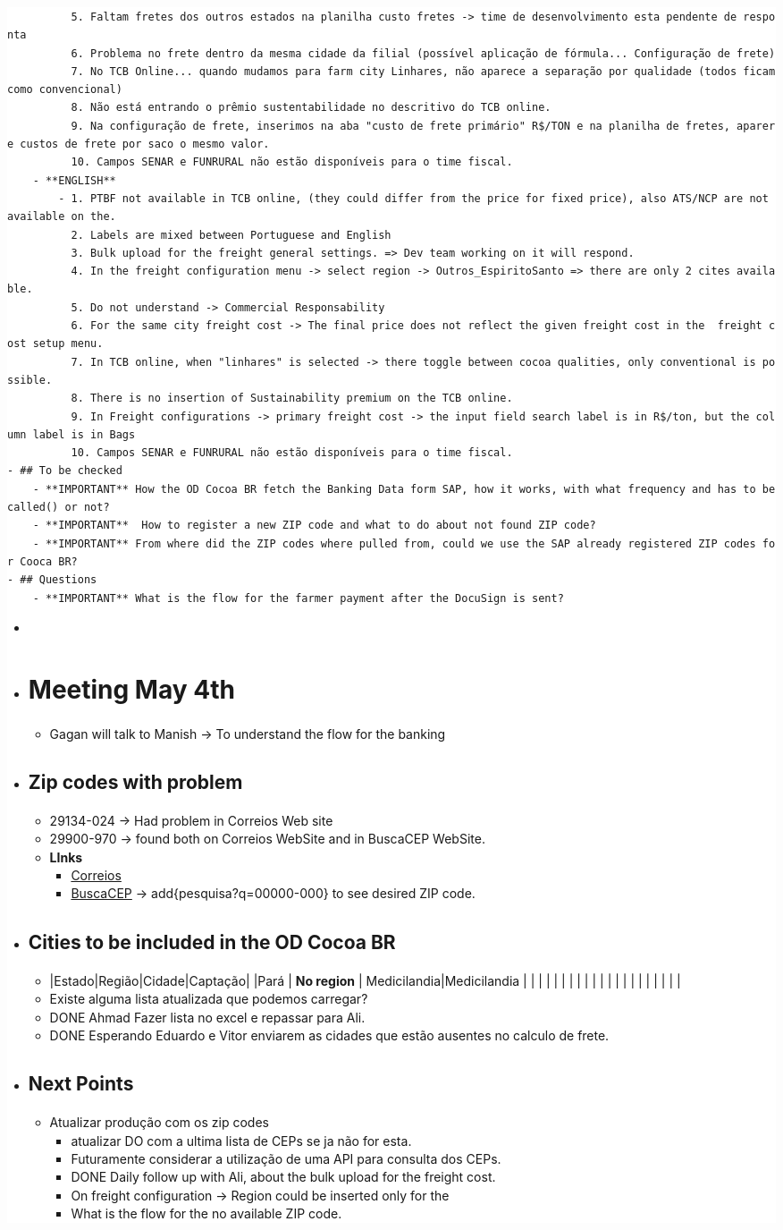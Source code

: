 			  5. Faltam fretes dos outros estados na planilha custo fretes -> time de desenvolvimento esta pendente de responta
			  6. Problema no frete dentro da mesma cidade da filial (possível aplicação de fórmula... Configuração de frete)
			  7. No TCB Online... quando mudamos para farm city Linhares, não aparece a separação por qualidade (todos ficam como convencional)
			  8. Não está entrando o prêmio sustentabilidade no descritivo do TCB online.
			  9. Na configuração de frete, inserimos na aba "custo de frete primário" R$/TON e na planilha de fretes, aparere custos de frete por saco o mesmo valor.
			  10. Campos SENAR e FUNRURAL não estão disponíveis para o time fiscal.
		- **ENGLISH**
			- 1. PTBF not available in TCB online, (they could differ from the price for fixed price), also ATS/NCP are not available on the.
			  2. Labels are mixed between Portuguese and English
			  3. Bulk upload for the freight general settings. => Dev team working on it will respond.
			  4. In the freight configuration menu -> select region -> Outros_EspiritoSanto => there are only 2 cites available. 
			  5. Do not understand -> Commercial Responsability  
			  6. For the same city freight cost -> The final price does not reflect the given freight cost in the  freight cost setup menu.
			  7. In TCB online, when "linhares" is selected -> there toggle between cocoa qualities, only conventional is possible.
			  8. There is no insertion of Sustainability premium on the TCB online.
			  9. In Freight configurations -> primary freight cost -> the input field search label is in R$/ton, but the column label is in Bags
			  10. Campos SENAR e FUNRURAL não estão disponíveis para o time fiscal.
	- ## To be checked
		- **IMPORTANT** How the OD Cocoa BR fetch the Banking Data form SAP, how it works, with what frequency and has to be called() or not?
		- **IMPORTANT**  How to register a new ZIP code and what to do about not found ZIP code?
		- **IMPORTANT** From where did the ZIP codes where pulled from, could we use the SAP already registered ZIP codes for Cooca BR?
	- ## Questions
		- **IMPORTANT** What is the flow for the farmer payment after the DocuSign is sent?
-
- # Meeting May 4th
	- Gagan will talk to Manish -> To understand the flow for the banking
- ## Zip codes with problem
	- 29134-024 -> Had problem in Correios Web site
	- 29900-970 -> found both on Correios WebSite and in BuscaCEP WebSite.
	- **LInks**
		- [Correios](https://buscacepinter.correios.com.br/app/endereco/index.php)
		- [BuscaCEP](https://buscacep.com.br/) -> add{pesquisa?q=00000-000} to see desired ZIP code.
- ## Cities to be included in the OD Cocoa BR
	- |Estado|Região|Cidade|Captação|
	  |Pará | **No region** | Medicilandia|Medicilandia |
	  | | | | |
	  | | | | |
	  | | | | |
	  | | | | |
	- Existe alguma lista atualizada que podemos carregar?
	- DONE Ahmad Fazer lista no excel e repassar para Ali.
	- DONE Esperando Eduardo e Vitor enviarem as cidades que estão ausentes no calculo de frete.
- ## Next Points
	- Atualizar produção com os zip codes
		- atualizar DO com a ultima lista de CEPs se ja não for esta.
		- Futuramente considerar a utilização de uma API para consulta dos CEPs.
		- DONE Daily follow up with Ali, about the bulk upload for the freight cost.
		- On freight configuration -> Region could be inserted only for the
		- What is the flow for the no available ZIP code.